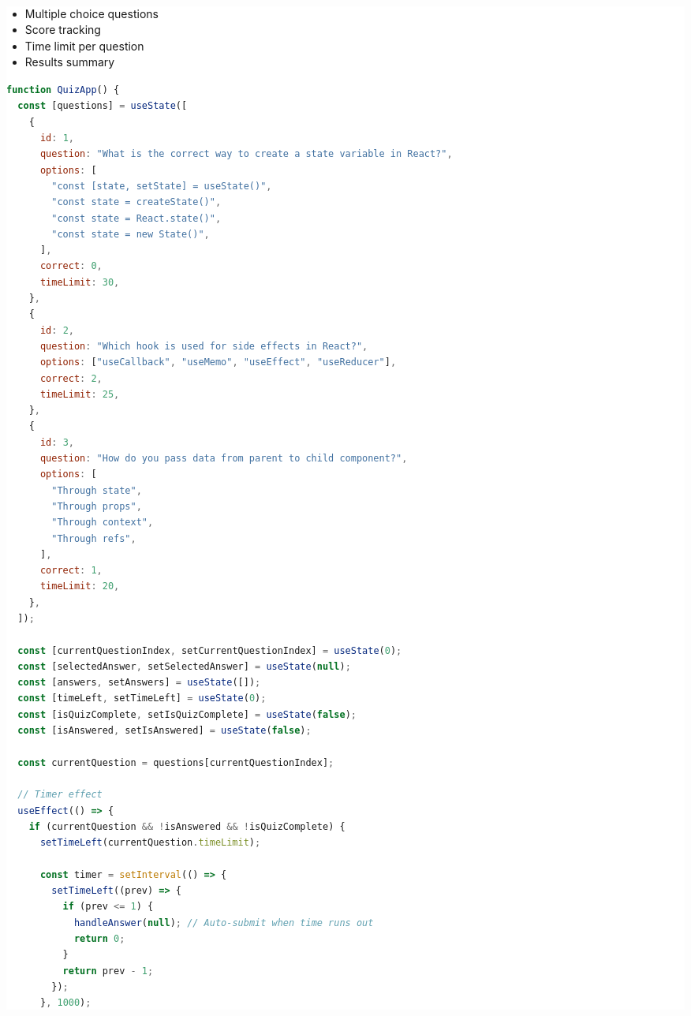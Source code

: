 - Multiple choice questions
- Score tracking
- Time limit per question
- Results summary

```jsx
function QuizApp() {
  const [questions] = useState([
    {
      id: 1,
      question: "What is the correct way to create a state variable in React?",
      options: [
        "const [state, setState] = useState()",
        "const state = createState()",
        "const state = React.state()",
        "const state = new State()",
      ],
      correct: 0,
      timeLimit: 30,
    },
    {
      id: 2,
      question: "Which hook is used for side effects in React?",
      options: ["useCallback", "useMemo", "useEffect", "useReducer"],
      correct: 2,
      timeLimit: 25,
    },
    {
      id: 3,
      question: "How do you pass data from parent to child component?",
      options: [
        "Through state",
        "Through props",
        "Through context",
        "Through refs",
      ],
      correct: 1,
      timeLimit: 20,
    },
  ]);

  const [currentQuestionIndex, setCurrentQuestionIndex] = useState(0);
  const [selectedAnswer, setSelectedAnswer] = useState(null);
  const [answers, setAnswers] = useState([]);
  const [timeLeft, setTimeLeft] = useState(0);
  const [isQuizComplete, setIsQuizComplete] = useState(false);
  const [isAnswered, setIsAnswered] = useState(false);

  const currentQuestion = questions[currentQuestionIndex];

  // Timer effect
  useEffect(() => {
    if (currentQuestion && !isAnswered && !isQuizComplete) {
      setTimeLeft(currentQuestion.timeLimit);

      const timer = setInterval(() => {
        setTimeLeft((prev) => {
          if (prev <= 1) {
            handleAnswer(null); // Auto-submit when time runs out
            return 0;
          }
          return prev - 1;
        });
      }, 1000);
```